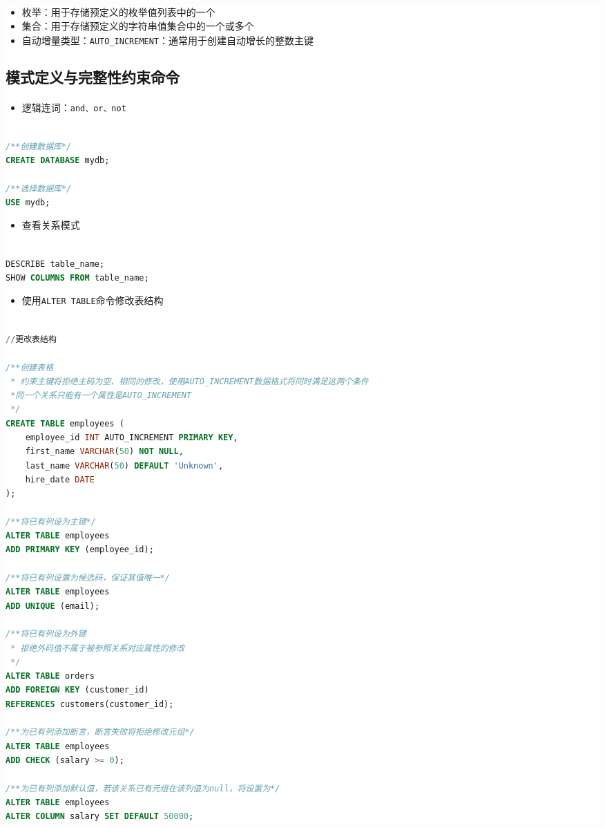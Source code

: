 - 枚举：用于存储预定义的枚举值列表中的一个
- 集合：用于存储预定义的字符串值集合中的一个或多个
- 自动增量类型：`AUTO_INCREMENT`：通常用于创建自动增长的整数主键

## 模式定义与完整性约束命令

- 逻辑连词：`and、or、not`
```sql

/**创建数据库*/
CREATE DATABASE mydb;

/**选择数据库*/
USE mydb;


```

- 查看关系模式

```sql

DESCRIBE table_name;
SHOW COLUMNS FROM table_name;

```

- 使用`ALTER TABLE`命令修改表结构

```SQL

//更改表结构

/**创建表格
 * 约束主键将拒绝主码为空、相同的修改，使用AUTO_INCREMENT数据格式将同时满足这两个条件
 *同一个关系只能有一个属性是AUTO_INCREMENT
 */
CREATE TABLE employees (
    employee_id INT AUTO_INCREMENT PRIMARY KEY,
    first_name VARCHAR(50) NOT NULL,
    last_name VARCHAR(50) DEFAULT 'Unknown',
    hire_date DATE
);

/**将已有列设为主键*/
ALTER TABLE employees
ADD PRIMARY KEY (employee_id);

/**将已有列设置为候选码，保证其值唯一*/
ALTER TABLE employees
ADD UNIQUE (email);

/**将已有列设为外键
 * 拒绝外码值不属于被参照关系对应属性的修改
 */
ALTER TABLE orders
ADD FOREIGN KEY (customer_id)
REFERENCES customers(customer_id);

/**为已有列添加断言，断言失败将拒绝修改元组*/
ALTER TABLE employees
ADD CHECK (salary >= 0);

/**为已有列添加默认值，若该关系已有元组在该列值为null，将设置为*/
ALTER TABLE employees
ALTER COLUMN salary SET DEFAULT 50000;
```